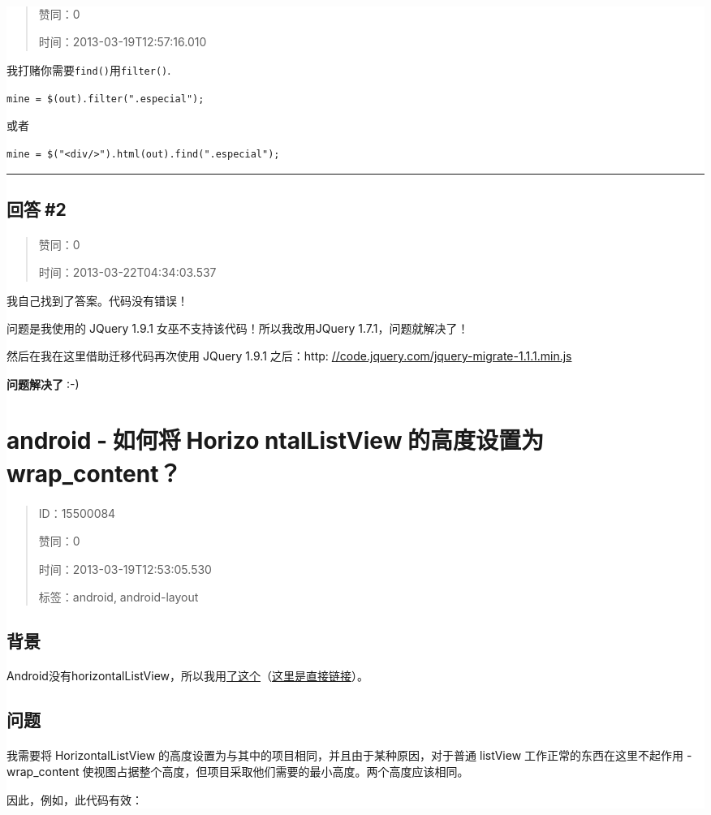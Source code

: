 > 赞同：0
> 
> 时间：2013-03-19T12:57:16.010

我打赌你需要`find()`用`filter()`.

```
mine = $(out).filter(".especial"); 
```

或者

```
mine = $("<div/>").html(out).find(".especial"); 
```

* * *

## 回答 #2

> 赞同：0
> 
> 时间：2013-03-22T04:34:03.537

我自己找到了答案。代码没有错误！

问题是我使用的 JQuery 1.9.1 女巫不支持该代码！所以我改用JQuery 1.7.1，问题就解决了！

然后在我在这里借助迁移代码再次使用 JQuery 1.9.1 之后：http: [//code.jquery.com/jquery-migrate-1.1.1.min.js](http://code.jquery.com/jquery-migrate-1.1.1.min.js)

**问题解决了** :-)

# android - 如何将 Horizo ntalListView 的高度设置为 wrap_content？

> ID：15500084
> 
> 赞同：0
> 
> 时间：2013-03-19T12:53:05.530
> 
> 标签：android, android-layout

## 背景

Android没有horizo​​ntalListView，所以我用[了这个](https://github.com/dinocore1/DevsmartLib-Android)（[这里是直接链接](https://github.com/dinocore1/DevsmartLib-Android/blob/master/devsmartlib/src/com/devsmart/android/ui/HorizontalListView.java)）。

## 问题

我需要将 Horizo​​ntalListView 的高度设置为与其中的项目相同，并且由于某种原因，对于普通 listView 工作正常的东西在这里不起作用 - wrap_content 使视图占据整个高度，但项目采取他们需要的最小高度。两个高度应该相同。

因此，例如，此代码有效：
